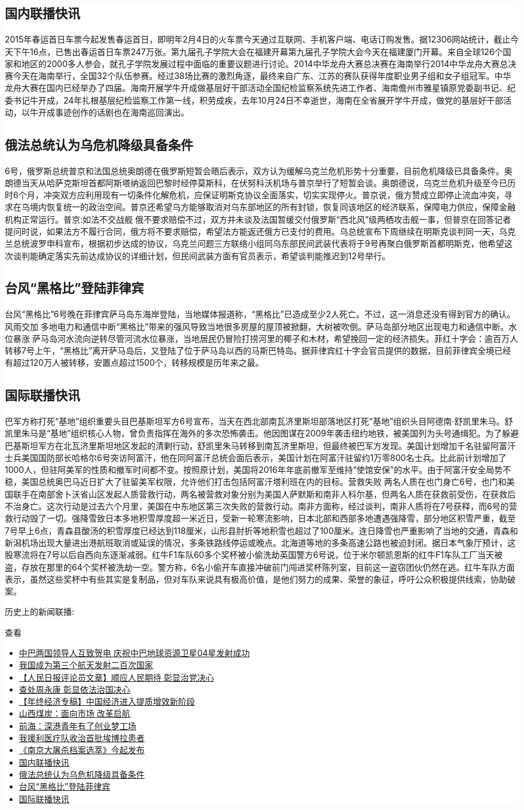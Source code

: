 
## 国内联播快讯


2015年春运首日车票今起发售春运首日，即明年2月4日的火车票今天通过互联网、手机客户端、电话订购发售。据12306网站统计，截止今天下午16点，已售出春运首日车票247万张。第九届孔子学院大会在福建开幕第九届孔子学院大会今天在福建厦门开幕。来自全球126个国家和地区的2000多人参会，就孔子学院发展过程中面临的重要议题进行讨论。2014中华龙舟大赛总决赛在海南举行2014中华龙舟大赛总决赛今天在海南举行，全国32个队伍参赛。经过38场比赛的激烈角逐，最终来自广东、江苏的赛队获得年度职业男子组和女子组冠军。中华龙舟大赛在国内已经举办了四届。海南开展学牛开成做基层好干部活动全国纪检监察系统先进工作者、海南儋州市雅星镇原党委副书记、纪委书记牛开成，24年扎根基层纪检监察工作第一线，积劳成疾，去年10月24日不幸逝世，海南在全省展开学牛开成，做党的基层好干部活动，以牛开成事迹创作的话剧也在海南巡回演出。


## 俄法总统认为乌危机降级具备条件


 6号，俄罗斯总统普京和法国总统奥朗德在俄罗斯短暂会晤后表示，双方认为缓解乌克兰危机形势十分重要，目前危机降级已具备条件。奥朗德当天从哈萨克斯坦首都阿斯塔纳返回巴黎时经停莫斯科，在伏努科沃机场与普京举行了短暂会谈。奥朗德说，乌克兰危机升级至今已历时6个月，冲突双方应利用现有一切条件化解危机，应保证明斯克协议全面落实，切实实现停火。普京说，俄方赞成立即停止流血冲突，寻求在乌境内恢复统一的政治空间。普京还希望乌方能够取消对乌东部地区的所有封锁，恢复同该地区的经济联系，保障电力供应，保障金融机构正常运行。普京:如法不交战舰 俄不要求赔偿不过，双方并未谈及法国暂缓交付俄罗斯“西北风”级两栖攻击舰一事，但普京在回答记者提问时说，如果法方不履行合同，俄方将不要求赔偿，希望法方能返还俄方已支付的费用。乌总统宣布下周继续在明斯克谈判同一天，乌克兰总统波罗申科宣布，根据初步达成的协议，乌克兰问题三方联络小组同乌东部民间武装代表将于9号再聚白俄罗斯首都明斯克，他希望这次谈判能确定落实先前达成协议的详细计划，但民间武装方面有官员表示，希望谈判能推迟到12号举行。


## 台风“黑格比”登陆菲律宾


 台风“黑格比”6号晚在菲律宾萨马岛东海岸登陆，当地媒体报道称，“黑格比”已造成至少2人死亡。不过，这一消息还没有得到官方的确认。风雨交加 多地电力和通信中断“黑格比”带来的强风导致当地很多房屋的屋顶被掀翻，大树被吹倒。萨马岛部分地区出现电力和通信中断。水位暴涨 萨马岛河水流向逆转尽管河流水位暴涨，当地居民仍冒险打捞河里的椰子和木材，希望挽回一定的经济损失。菲红十字会：逾百万人转移7号上午，“黑格比”离开萨马岛后，又登陆了位于萨马岛以西的马斯巴特岛。据菲律宾红十字会官员提供的数据，目前菲律宾全境已经有超过120万人被转移，安置点超过1500个，转移规模是历年来之最。


## 国际联播快讯


巴军方称打死“基地”组织重要头目巴基斯坦军方6号宣布，当天在西北部南瓦济里斯坦部落地区打死“基地”组织头目阿德南·舒凯里朱马。舒凯里朱马是“基地”组织核心人物，曾负责指挥在海外的多次恐怖袭击。他因图谋在2009年袭击纽约地铁，被美国列为头号通缉犯。为了躲避巴基斯坦军方在北瓦济里斯坦地区发起的清剿行动，舒凯里朱马转移到南瓦济里斯坦，但最终被巴军方发现。美国计划增加千名驻留阿富汗士兵美国国防部长哈格尔6号突访阿富汗，他在同阿富汗总统会面后表示，美国计划在阿富汗驻留约1万零800名士兵。比此前计划增加了1000人，但驻阿美军的性质和撤军时间都不变。按照原计划，美国将2016年年底前撤军至维持“使馆安保”的水平。由于阿富汗安全局势不稳，美国总统奥巴马近日扩大了驻留美军权限，允许他们打击包括阿富汗塔利班在内的目标。营救失败 两名人质在也门身亡6号，也门和美国联手在南部舍卜沃省山区发起人质营救行动，两名被营救对象分别为美国人萨默斯和南非人科尔基，但两名人质在获救前受伤，在获救后不治身亡。这次行动是过去六个月里，美国在中东地区第三次失败的营救行动。南非方面称，经过谈判，南非人质将在7号获释，而6号的营救行动毁了一切。强降雪致日本多地积雪厚度超一米近日，受新一轮寒流影响，日本北部和西部多地遭遇强降雪，部分地区积雪严重，截至7号早上6点，青森县酸汤的积雪厚度已经达到118厘米，山形县肘折等地积雪也超过了100厘米。连日降雪也严重影响了当地的交通，青森和新潟机场出现大量进出港航班取消或延误的情况，多条铁路线停运或晚点。北海道等地的多条高速公路也被迫封闭。据日本气象厅预计，这股寒流将在7号以后自西向东逐渐减弱。红牛F1车队60多个奖杯被小偷洗劫英国警方6号说，位于米尔顿凯恩斯的红牛F1车队工厂当天被盗，存放在那里的64个奖杯被洗劫一空。警方称，6名小偷开车直接冲破前门闯进奖杯陈列室，目前这一盗窃团伙仍然在逃。红牛车队方面表示，虽然这些奖杯中有些其实是复制品，但对车队来说具有极高价值，是他们努力的成果、荣誉的象征，呼吁公众积极提供线索，协助破案。






历史上的新闻联播:

 查看
 

* [中巴两国领导人互致贺电 庆祝中巴地球资源卫星04星发射成功](#中巴两国领导人互致贺电-庆祝中巴地球资源卫星04星发射成功)
* [我国成为第三个航天发射二百次国家](#我国成为第三个航天发射二百次国家)
* [【人民日报评论员文章】顺应人民期待 彰显治党决心](#【人民日报评论员文章】顺应人民期待-彰显治党决心)
* [查处周永康 彰显依法治国决心](#查处周永康-彰显依法治国决心)
* [【年终经济专稿】中国经济进入提质增效新阶段](#【年终经济专稿】中国经济进入提质增效新阶段)
* [山西煤炭：面向市场 改革启航](#山西煤炭：面向市场-改革启航)
* [前海：深港青年有了创业梦工场](#前海：深港青年有了创业梦工场)
* [我援利医疗队收治首批埃博拉患者](#我援利医疗队收治首批埃博拉患者)
* [《南京大屠杀档案选萃》今起发布](#《南京大屠杀档案选萃》今起发布)
* [国内联播快讯](#国内联播快讯)
* [俄法总统认为乌危机降级具备条件](#俄法总统认为乌危机降级具备条件)
* [台风“黑格比”登陆菲律宾](#台风“黑格比”登陆菲律宾)
* [国际联播快讯](#国际联播快讯)
